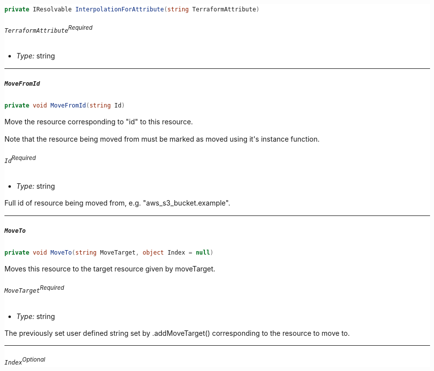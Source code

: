 ```csharp
private IResolvable InterpolationForAttribute(string TerraformAttribute)
```

###### `TerraformAttribute`<sup>Required</sup> <a name="TerraformAttribute" id="@cdktf/provider-azurerm.synapseWorkspaceKey.SynapseWorkspaceKey.interpolationForAttribute.parameter.terraformAttribute"></a>

- *Type:* string

---

##### `MoveFromId` <a name="MoveFromId" id="@cdktf/provider-azurerm.synapseWorkspaceKey.SynapseWorkspaceKey.moveFromId"></a>

```csharp
private void MoveFromId(string Id)
```

Move the resource corresponding to "id" to this resource.

Note that the resource being moved from must be marked as moved using it's instance function.

###### `Id`<sup>Required</sup> <a name="Id" id="@cdktf/provider-azurerm.synapseWorkspaceKey.SynapseWorkspaceKey.moveFromId.parameter.id"></a>

- *Type:* string

Full id of resource being moved from, e.g. "aws_s3_bucket.example".

---

##### `MoveTo` <a name="MoveTo" id="@cdktf/provider-azurerm.synapseWorkspaceKey.SynapseWorkspaceKey.moveTo"></a>

```csharp
private void MoveTo(string MoveTarget, object Index = null)
```

Moves this resource to the target resource given by moveTarget.

###### `MoveTarget`<sup>Required</sup> <a name="MoveTarget" id="@cdktf/provider-azurerm.synapseWorkspaceKey.SynapseWorkspaceKey.moveTo.parameter.moveTarget"></a>

- *Type:* string

The previously set user defined string set by .addMoveTarget() corresponding to the resource to move to.

---

###### `Index`<sup>Optional</sup> <a name="Index" id="@cdktf/provider-azurerm.synapseWorkspaceKey.SynapseWorkspaceKey.moveTo.parameter.index"></a>
